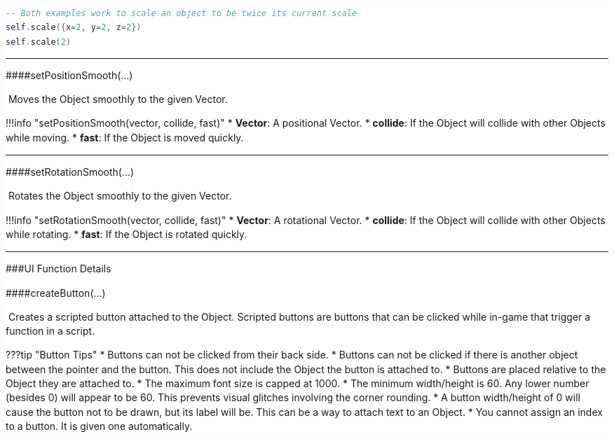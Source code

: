 ``` Lua
-- Both examples work to scale an object to be twice its current scale
self.scale({x=2, y=2, z=2})
self.scale(2)
```

---


####setPositionSmooth(...)

[<span class="ret boo"></span>](/types)&nbsp;Moves the Object smoothly to the given Vector.

!!!info "setPositionSmooth(vector, collide, fast)"
	* [<span class="tag tab"></span>](/types) **Vector**: A positional Vector.
	* [<span class="tag boo"></span>](/types) **collide**: If the Object will collide with other Objects while moving.
	* [<span class="tag boo"></span>](/types) **fast**: If the Object is moved quickly.

---


####setRotationSmooth(...)

[<span class="ret boo"></span>](/types)&nbsp;Rotates the Object smoothly to the given Vector.

!!!info "setRotationSmooth(vector, collide, fast)"
	* [<span class="tag tab"></span>](/types) **Vector**: A rotational Vector.
	* [<span class="tag boo"></span>](/types) **collide**: If the Object will collide with other Objects while rotating.
	* [<span class="tag boo"></span>](/types) **fast**: If the Object is rotated quickly.

---


















###UI Function Details

####createButton(...)

[<span class="ret boo"></span>](/types)&nbsp;Creates a scripted button attached to the Object. Scripted buttons are buttons that can be clicked while in-game that trigger a function in a script.

???tip "Button Tips"
	* Buttons can not be clicked from their back side.
	* Buttons can not be clicked if there is another object between the pointer and the button. This does not include the Object the button is attached to.
	* Buttons are placed relative to the Object they are attached to.
	* The maximum font size is capped at 1000.
	* The minimum width/height is 60. Any lower number (besides 0) will appear to be 60. This prevents visual glitches involving the corner rounding.
	* A button width/height of 0 will cause the button not to be drawn, but its label will be. This can be a way to attach text to an Object.
	* You cannot assign an index to a button. It is given one automatically.

